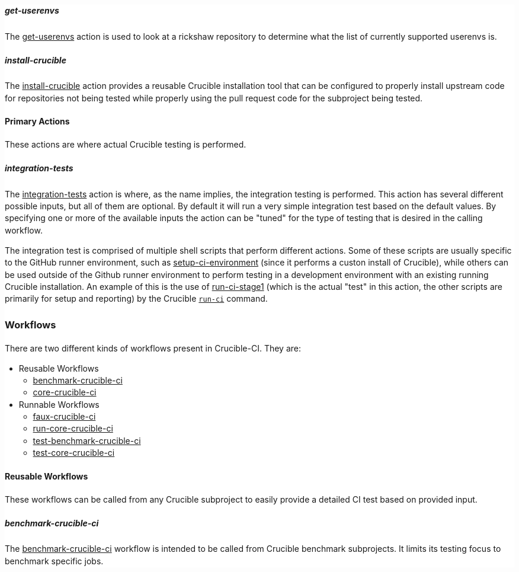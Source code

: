 ##### get-userenvs

The [get-userenvs](.github/actions/get-userenvs) action is used to look at a rickshaw repository to determine what the list of currently supported userenvs is.

##### install-crucible

The [install-crucible](.github/actions/install-crucible) action provides a reusable Crucible installation tool that can be configured to properly install upstream code for repositories not being tested while properly using the pull request code for the subproject being tested.

#### Primary Actions

These actions are where actual Crucible testing is performed.

##### integration-tests

The [integration-tests](.github/actions/integration-tests) action is where, as the name implies, the integration testing is performed.  This action has several different possible inputs, but all of them are optional.  By default it will run a very simple integration test based on the default values.  By specifying one or more of the available inputs the action can be "tuned" for the type of testing that is desired in the calling workflow.

The integration test is comprised of multiple shell scripts that perform different actions.  Some of these scripts are usually specific to the GitHub runner environment, such as [setup-ci-environment](.github/actions/integration-tests/setup-ci-environment) (since it performs a custon install of Crucible), while others can be used outside of the Github runner environment to perform testing in a development environment with an existing running Crucible installation.  An example of this is the use of [run-ci-stage1](.github/actions/integration-tests/run-ci-stage1) (which is the actual "test" in this action, the other scripts are primarily for setup and reporting) by the Crucible [`run-ci`](https://github.com/perftool-incubator/crucible/blob/bcdde354c751baff60f8cb9d68203113ec4c3439/bin/_help#L48) command.

### Workflows

There are two different kinds of workflows present in Crucible-CI.  They are:

- Reusable Workflows
  - [benchmark-crucible-ci](README.md#benchmark-crucible-ci)
  - [core-crucible-ci](README.md#core-crucible-ci)
- Runnable Workflows
  - [faux-crucible-ci](README.md#faux-crucible-ci)
  - [run-core-crucible-ci](README.md#run-core-crucible-ci)
  - [test-benchmark-crucible-ci](README.md#test-benchmark-crucible-ci)
  - [test-core-crucible-ci](README.md#test-core-crucible-ci)

#### Reusable Workflows

These workflows can be called from any Crucible subproject to easily provide a detailed CI test based on provided input.

##### benchmark-crucible-ci

The [benchmark-crucible-ci](.github/workflows/benchmark-crucible-ci.yaml) workflow is intended to be called from Crucible benchmark subprojects.  It limits its testing focus to benchmark specific jobs.

